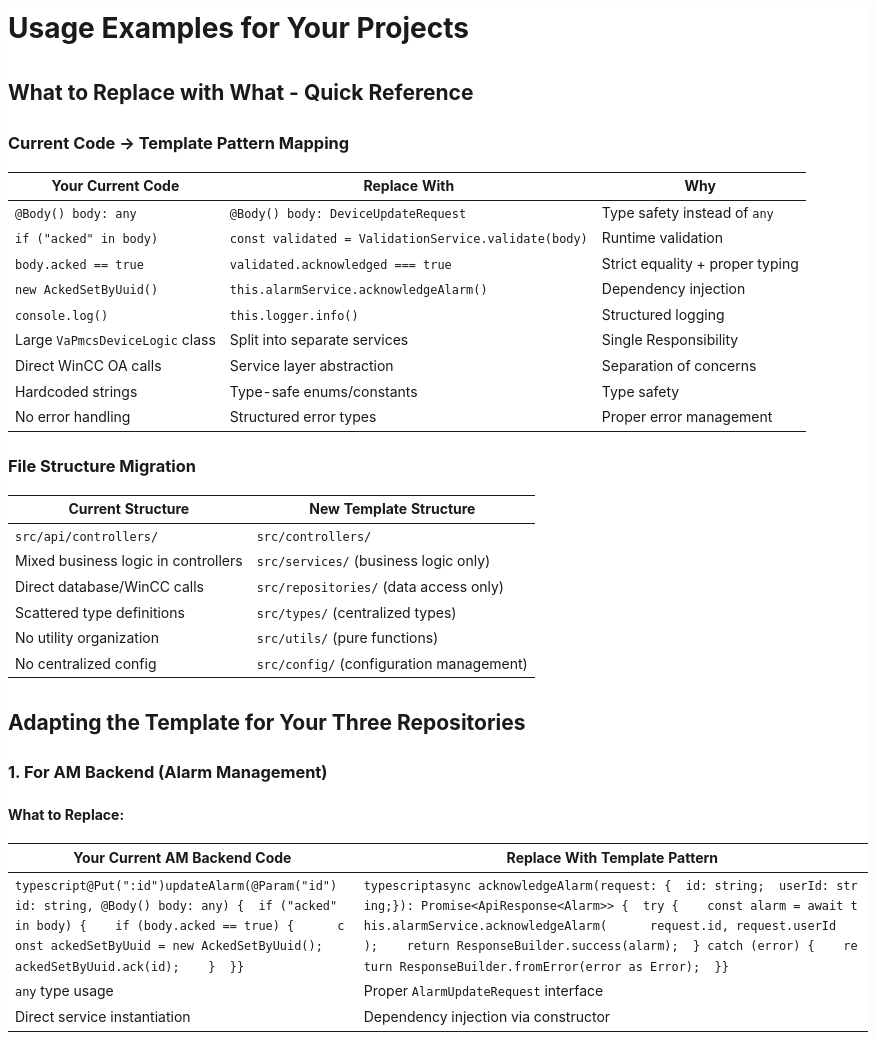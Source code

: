 # Usage Examples for Your Projects

## What to Replace with What - Quick Reference

### **Current Code → Template Pattern Mapping**

| **Your Current Code**       | **Replace With**                                 | **Why**                   |
| --------------------------------- | ------------------------------------------------------ | ------------------------------- |
| `@Body() body: any`             | `@Body() body: DeviceUpdateRequest`                  | Type safety instead of `any`  |
| `if ("acked" in body)`          | `const validated = ValidationService.validate(body)` | Runtime validation              |
| `body.acked == true`            | `validated.acknowledged === true`                    | Strict equality + proper typing |
| `new AckedSetByUuid()`          | `this.alarmService.acknowledgeAlarm()`               | Dependency injection            |
| `console.log()`                 | `this.logger.info()`                                 | Structured logging              |
| Large `VaPmcsDeviceLogic` class | Split into separate services                           | Single Responsibility           |
| Direct WinCC OA calls             | Service layer abstraction                              | Separation of concerns          |
| Hardcoded strings                 | Type-safe enums/constants                              | Type safety                     |
| No error handling                 | Structured error types                                 | Proper error management         |

### **File Structure Migration**

| **Current Structure**         | **New Template Structure**           |
| ----------------------------------- | ------------------------------------------ |
| `src/api/controllers/`            | `src/controllers/`                       |
| Mixed business logic in controllers | `src/services/` (business logic only)    |
| Direct database/WinCC calls         | `src/repositories/` (data access only)   |
| Scattered type definitions          | `src/types/` (centralized types)         |
| No utility organization             | `src/utils/` (pure functions)            |
| No centralized config               | `src/config/` (configuration management) |

## Adapting the Template for Your Three Repositories

### 1. **For AM Backend (Alarm Management)**

#### What to Replace:

| **Your Current AM Backend Code**                                                                                                                                                                                                                                       | **Replace With Template Pattern**                                                                                                                                                                                                                                                                                                                                                                       |
| ---------------------------------------------------------------------------------------------------------------------------------------------------------------------------------------------------------------------------------------------------------------------------- | ------------------------------------------------------------------------------------------------------------------------------------------------------------------------------------------------------------------------------------------------------------------------------------------------------------------------------------------------------------------------------------------------------------- |
| ``typescript@Put(":id")updateAlarm(@Param("id") id: string, @Body() body: any) {  if ("acked" in body) {    if (body.acked == true) {      const ackedSetByUuid = new AckedSetByUuid();      ackedSetByUuid.ack(id);    }  }}`` | ``typescriptasync acknowledgeAlarm(request: {  id: string;  userId: string;}): Promise<ApiResponse<Alarm>> {  try {    const alarm = await this.alarmService.acknowledgeAlarm(      request.id, request.userId    );    return ResponseBuilder.success(alarm);  } catch (error) {    return ResponseBuilder.fromError(error as Error);  }}`` |
| `any` type usage                                                                                                                                                                                                                                                           | Proper `AlarmUpdateRequest` interface                                                                                                                                                                                                                                                                                                                                                                       |
| Direct service instantiation                                                                                                                                                                                                                                                 | Dependency injection via constructor                                                                                                                                                                                                                                                                                                                                                                          |